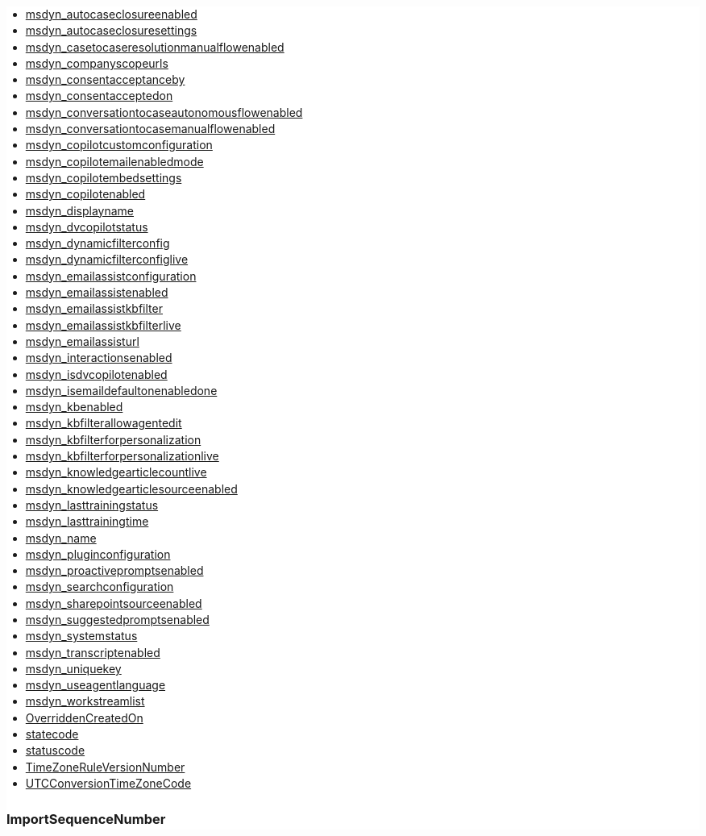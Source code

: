 - [msdyn_autocaseclosureenabled](#BKMK_msdyn_autocaseclosureenabled)
- [msdyn_autocaseclosuresettings](#BKMK_msdyn_autocaseclosuresettings)
- [msdyn_casetocaseresolutionmanualflowenabled](#BKMK_msdyn_casetocaseresolutionmanualflowenabled)
- [msdyn_companyscopeurls](#BKMK_msdyn_companyscopeurls)
- [msdyn_consentacceptanceby](#BKMK_msdyn_consentacceptanceby)
- [msdyn_consentacceptedon](#BKMK_msdyn_consentacceptedon)
- [msdyn_conversationtocaseautonomousflowenabled](#BKMK_msdyn_conversationtocaseautonomousflowenabled)
- [msdyn_conversationtocasemanualflowenabled](#BKMK_msdyn_conversationtocasemanualflowenabled)
- [msdyn_copilotcustomconfiguration](#BKMK_msdyn_copilotcustomconfiguration)
- [msdyn_copilotemailenabledmode](#BKMK_msdyn_copilotemailenabledmode)
- [msdyn_copilotembedsettings](#BKMK_msdyn_copilotembedsettings)
- [msdyn_copilotenabled](#BKMK_msdyn_copilotenabled)
- [msdyn_displayname](#BKMK_msdyn_displayname)
- [msdyn_dvcopilotstatus](#BKMK_msdyn_dvcopilotstatus)
- [msdyn_dynamicfilterconfig](#BKMK_msdyn_dynamicfilterconfig)
- [msdyn_dynamicfilterconfiglive](#BKMK_msdyn_dynamicfilterconfiglive)
- [msdyn_emailassistconfiguration](#BKMK_msdyn_emailassistconfiguration)
- [msdyn_emailassistenabled](#BKMK_msdyn_emailassistenabled)
- [msdyn_emailassistkbfilter](#BKMK_msdyn_emailassistkbfilter)
- [msdyn_emailassistkbfilterlive](#BKMK_msdyn_emailassistkbfilterlive)
- [msdyn_emailassisturl](#BKMK_msdyn_emailassisturl)
- [msdyn_interactionsenabled](#BKMK_msdyn_interactionsenabled)
- [msdyn_isdvcopilotenabled](#BKMK_msdyn_isdvcopilotenabled)
- [msdyn_isemaildefaultonenabledone](#BKMK_msdyn_isemaildefaultonenabledone)
- [msdyn_kbenabled](#BKMK_msdyn_kbenabled)
- [msdyn_kbfilterallowagentedit](#BKMK_msdyn_kbfilterallowagentedit)
- [msdyn_kbfilterforpersonalization](#BKMK_msdyn_kbfilterforpersonalization)
- [msdyn_kbfilterforpersonalizationlive](#BKMK_msdyn_kbfilterforpersonalizationlive)
- [msdyn_knowledgearticlecountlive](#BKMK_msdyn_knowledgearticlecountlive)
- [msdyn_knowledgearticlesourceenabled](#BKMK_msdyn_knowledgearticlesourceenabled)
- [msdyn_lasttrainingstatus](#BKMK_msdyn_lasttrainingstatus)
- [msdyn_lasttrainingtime](#BKMK_msdyn_lasttrainingtime)
- [msdyn_name](#BKMK_msdyn_name)
- [msdyn_pluginconfiguration](#BKMK_msdyn_pluginconfiguration)
- [msdyn_proactivepromptsenabled](#BKMK_msdyn_proactivepromptsenabled)
- [msdyn_searchconfiguration](#BKMK_msdyn_searchconfiguration)
- [msdyn_sharepointsourceenabled](#BKMK_msdyn_sharepointsourceenabled)
- [msdyn_suggestedpromptsenabled](#BKMK_msdyn_suggestedpromptsenabled)
- [msdyn_systemstatus](#BKMK_msdyn_systemstatus)
- [msdyn_transcriptenabled](#BKMK_msdyn_transcriptenabled)
- [msdyn_uniquekey](#BKMK_msdyn_uniquekey)
- [msdyn_useagentlanguage](#BKMK_msdyn_useagentlanguage)
- [msdyn_workstreamlist](#BKMK_msdyn_workstreamlist)
- [OverriddenCreatedOn](#BKMK_OverriddenCreatedOn)
- [statecode](#BKMK_statecode)
- [statuscode](#BKMK_statuscode)
- [TimeZoneRuleVersionNumber](#BKMK_TimeZoneRuleVersionNumber)
- [UTCConversionTimeZoneCode](#BKMK_UTCConversionTimeZoneCode)

### <a name="BKMK_ImportSequenceNumber"></a> ImportSequenceNumber
